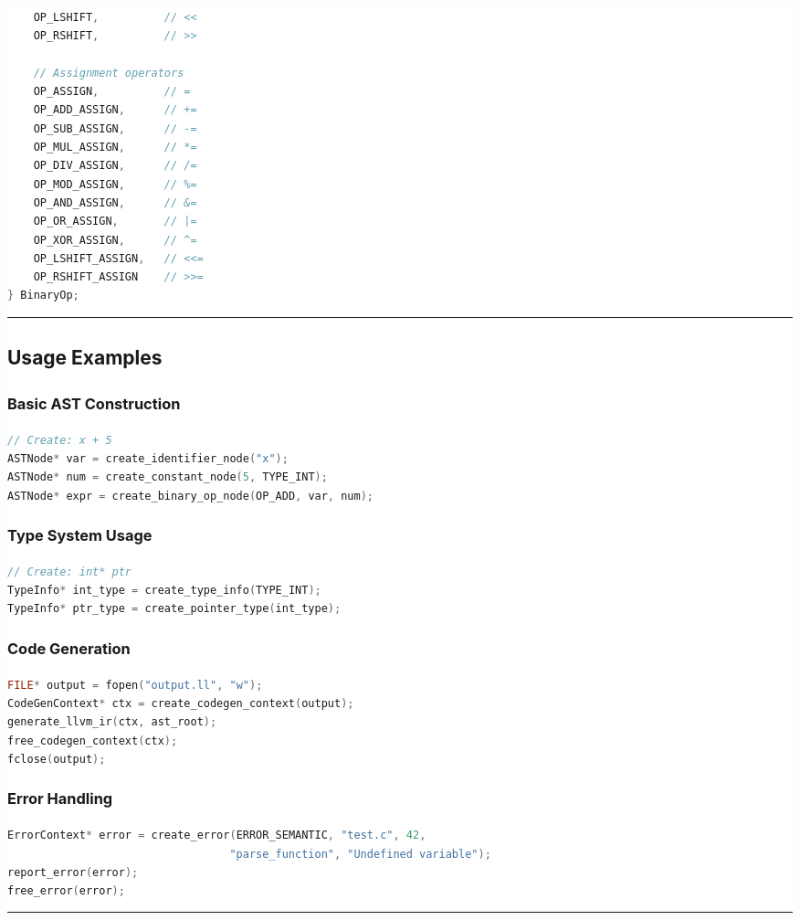 ```c
    OP_LSHIFT,          // <<
    OP_RSHIFT,          // >>

    // Assignment operators
    OP_ASSIGN,          // =
    OP_ADD_ASSIGN,      // +=
    OP_SUB_ASSIGN,      // -=
    OP_MUL_ASSIGN,      // *=
    OP_DIV_ASSIGN,      // /=
    OP_MOD_ASSIGN,      // %=
    OP_AND_ASSIGN,      // &=
    OP_OR_ASSIGN,       // |=
    OP_XOR_ASSIGN,      // ^=
    OP_LSHIFT_ASSIGN,   // <<=
    OP_RSHIFT_ASSIGN    // >>=
} BinaryOp;
```

---

## Usage Examples

### Basic AST Construction
```c
// Create: x + 5
ASTNode* var = create_identifier_node("x");
ASTNode* num = create_constant_node(5, TYPE_INT);
ASTNode* expr = create_binary_op_node(OP_ADD, var, num);
```

### Type System Usage
```c
// Create: int* ptr
TypeInfo* int_type = create_type_info(TYPE_INT);
TypeInfo* ptr_type = create_pointer_type(int_type);
```

### Code Generation
```c
FILE* output = fopen("output.ll", "w");
CodeGenContext* ctx = create_codegen_context(output);
generate_llvm_ir(ctx, ast_root);
free_codegen_context(ctx);
fclose(output);
```

### Error Handling
```c
ErrorContext* error = create_error(ERROR_SEMANTIC, "test.c", 42, 
                                  "parse_function", "Undefined variable");
report_error(error);
free_error(error);
```

---
